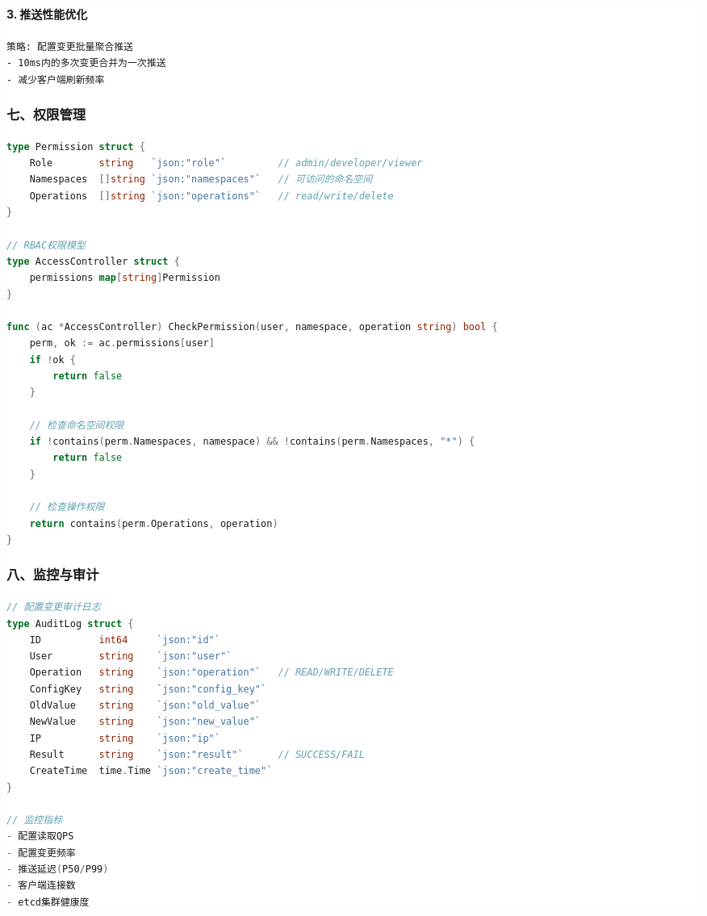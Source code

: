 ```go
```

#### 3. 推送性能优化

```
策略: 配置变更批量聚合推送
- 10ms内的多次变更合并为一次推送
- 减少客户端刷新频率
```

### 七、权限管理

```go
type Permission struct {
    Role        string   `json:"role"`         // admin/developer/viewer
    Namespaces  []string `json:"namespaces"`   // 可访问的命名空间
    Operations  []string `json:"operations"`   // read/write/delete
}

// RBAC权限模型
type AccessController struct {
    permissions map[string]Permission
}

func (ac *AccessController) CheckPermission(user, namespace, operation string) bool {
    perm, ok := ac.permissions[user]
    if !ok {
        return false
    }

    // 检查命名空间权限
    if !contains(perm.Namespaces, namespace) && !contains(perm.Namespaces, "*") {
        return false
    }

    // 检查操作权限
    return contains(perm.Operations, operation)
}
```

### 八、监控与审计

```go
// 配置变更审计日志
type AuditLog struct {
    ID          int64     `json:"id"`
    User        string    `json:"user"`
    Operation   string    `json:"operation"`   // READ/WRITE/DELETE
    ConfigKey   string    `json:"config_key"`
    OldValue    string    `json:"old_value"`
    NewValue    string    `json:"new_value"`
    IP          string    `json:"ip"`
    Result      string    `json:"result"`      // SUCCESS/FAIL
    CreateTime  time.Time `json:"create_time"`
}

// 监控指标
- 配置读取QPS
- 配置变更频率
- 推送延迟(P50/P99)
- 客户端连接数
- etcd集群健康度
```
